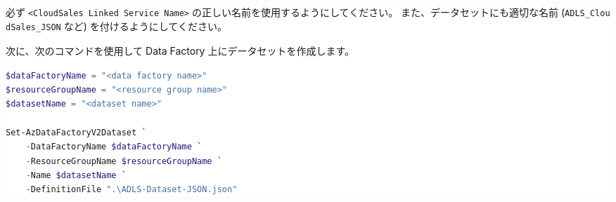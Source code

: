 必ず `<CloudSales Linked Service Name>` の正しい名前を使用するようにしてください。
また、データセットにも適切な名前 (`ADLS_CloudSales_JSON` など) を付けるようにしてください。

次に、次のコマンドを使用して Data Factory 上にデータセットを作成します。

```powershell
$dataFactoryName = "<data factory name>"
$resourceGroupName = "<resource group name>"
$datasetName = "<dataset name>"

Set-AzDataFactoryV2Dataset `
    -DataFactoryName $dataFactoryName `
    -ResourceGroupName $resourceGroupName `
    -Name $datasetName `
    -DefinitionFile ".\ADLS-Dataset-JSON.json"
```